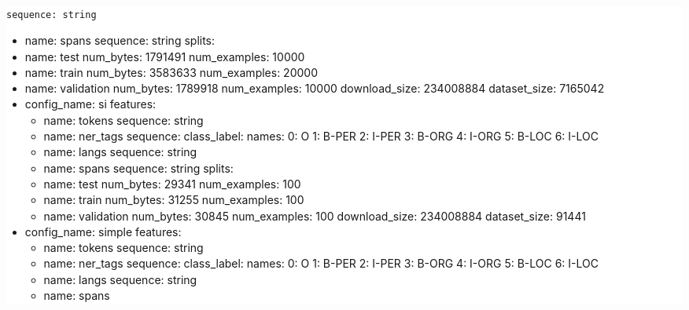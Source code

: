     sequence: string
  - name: spans
    sequence: string
  splits:
  - name: test
    num_bytes: 1791491
    num_examples: 10000
  - name: train
    num_bytes: 3583633
    num_examples: 20000
  - name: validation
    num_bytes: 1789918
    num_examples: 10000
  download_size: 234008884
  dataset_size: 7165042
- config_name: si
  features:
  - name: tokens
    sequence: string
  - name: ner_tags
    sequence:
      class_label:
        names:
          0: O
          1: B-PER
          2: I-PER
          3: B-ORG
          4: I-ORG
          5: B-LOC
          6: I-LOC
  - name: langs
    sequence: string
  - name: spans
    sequence: string
  splits:
  - name: test
    num_bytes: 29341
    num_examples: 100
  - name: train
    num_bytes: 31255
    num_examples: 100
  - name: validation
    num_bytes: 30845
    num_examples: 100
  download_size: 234008884
  dataset_size: 91441
- config_name: simple
  features:
  - name: tokens
    sequence: string
  - name: ner_tags
    sequence:
      class_label:
        names:
          0: O
          1: B-PER
          2: I-PER
          3: B-ORG
          4: I-ORG
          5: B-LOC
          6: I-LOC
  - name: langs
    sequence: string
  - name: spans